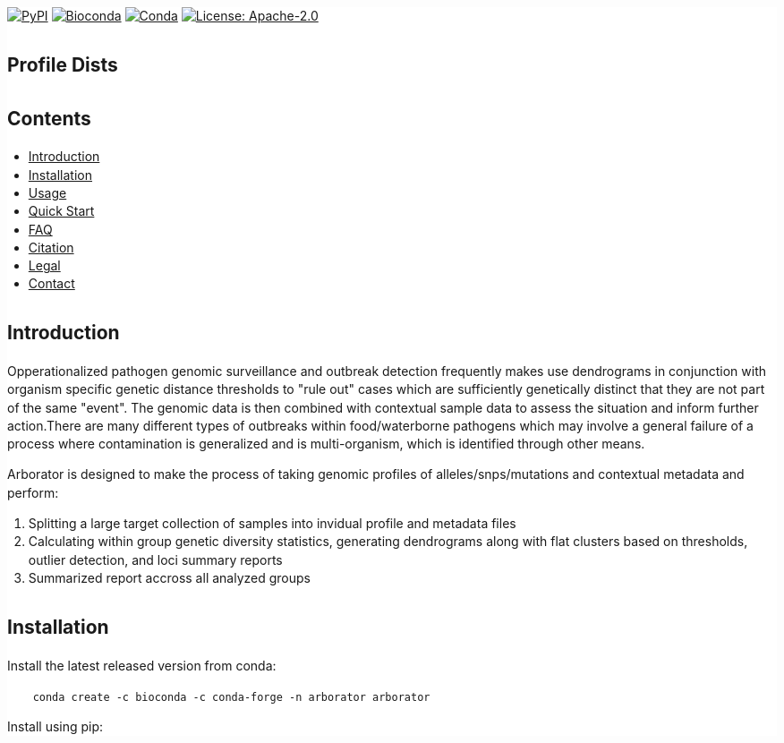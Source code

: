 [![PyPI](https://img.shields.io/badge/Install%20with-PyPI-blue)](https://pypi.org/project/arborator/#description)
[![Bioconda](https://img.shields.io/badge/Install%20with-bioconda-green)](https://anaconda.org/bioconda/arborator)
[![Conda](https://img.shields.io/conda/dn/bioconda/arborator?color=green)](https://anaconda.org/bioconda/arborator)
[![License: Apache-2.0](https://img.shields.io/github/license/phac-nml/arborator)](https://www.apache.org/licenses/LICENSE-2.0)


## Profile Dists

## Contents

- [Introduction](#introduction)
- [Installation](#installation)
- [Usage](#usage)
- [Quick Start](#quick-start)
- [FAQ](#faq)
- [Citation](#citation)
- [Legal](#legal)
- [Contact](#contact)

## Introduction

Opperationalized pathogen genomic surveillance and outbreak detection frequently makes use dendrograms in conjunction with
organism specific genetic distance thresholds to "rule out" cases which are sufficiently genetically distinct that they 
are not part of the same "event". The genomic data is then combined with contextual sample data
to assess the situation and inform further action.There are many different types of outbreaks within food/waterborne pathogens 
which may involve a general failure of a process where contamination is generalized and is multi-organism, which is 
identified through other means. 

Arborator is designed to make the process of taking genomic profiles of alleles/snps/mutations
and contextual metadata and perform:

1) Splitting a large target collection of samples into invidual profile and metadata files
2) Calculating within group genetic diversity statistics, generating dendrograms along with flat clusters based on thresholds, outlier detection, and loci summary reports 
3) Summarized report accross all analyzed groups


## Installation

Install the latest released version from conda:

        conda create -c bioconda -c conda-forge -n arborator arborator

Install using pip:
